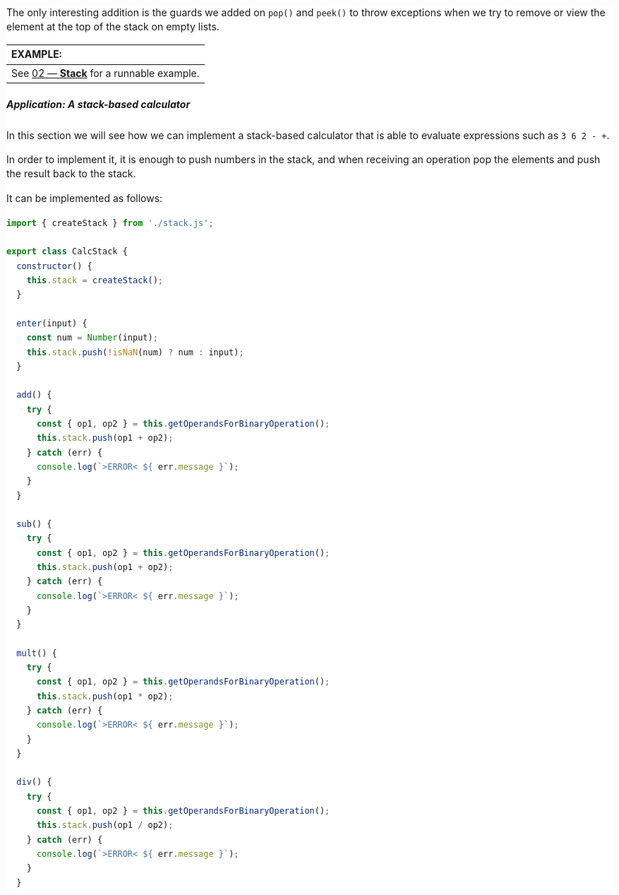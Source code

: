 The only interesting addition is the guards we added on `pop()` and `peek()` to throw exceptions when we try to remove or view the element at the top of the stack on empty lists.

| EXAMPLE: |
| :------- |
| See [02 &mdash; **Stack**](02-stack) for a runnable example. |

##### Application: A stack-based calculator

In this section we will see how we can implement a stack-based calculator that is able to evaluate expressions such as `3 6 2 - +`.

In order to implement it, it is enough to push numbers in the stack, and when receiving an operation pop the elements and push the result back to the stack.

It can be implemented as follows:

```javascript
import { createStack } from './stack.js';

export class CalcStack {
  constructor() {
    this.stack = createStack();
  }

  enter(input) {
    const num = Number(input);
    this.stack.push(!isNaN(num) ? num : input);
  }

  add() {
    try {
      const { op1, op2 } = this.getOperandsForBinaryOperation();
      this.stack.push(op1 + op2);
    } catch (err) {
      console.log(`>ERROR< ${ err.message }`);
    }
  }

  sub() {
    try {
      const { op1, op2 } = this.getOperandsForBinaryOperation();
      this.stack.push(op1 + op2);
    } catch (err) {
      console.log(`>ERROR< ${ err.message }`);
    }
  }

  mult() {
    try {
      const { op1, op2 } = this.getOperandsForBinaryOperation();
      this.stack.push(op1 * op2);
    } catch (err) {
      console.log(`>ERROR< ${ err.message }`);
    }
  }

  div() {
    try {
      const { op1, op2 } = this.getOperandsForBinaryOperation();
      this.stack.push(op1 / op2);
    } catch (err) {
      console.log(`>ERROR< ${ err.message }`);
    }
  }

```